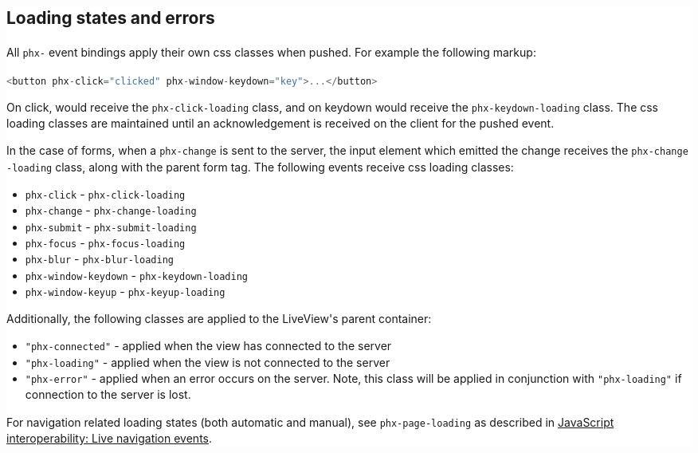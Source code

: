 ## Loading states and errors

All `phx-` event bindings apply their own css classes when pushed. For example
the following markup:

```heex
<button phx-click="clicked" phx-window-keydown="key">...</button>
```

On click, would receive the `phx-click-loading` class, and on keydown would receive
the `phx-keydown-loading` class. The css loading classes are maintained until an
acknowledgement is received on the client for the pushed event.

In the case of forms, when a `phx-change` is sent to the server, the input element
which emitted the change receives the `phx-change-loading` class, along with the
parent form tag. The following events receive css loading classes:

  - `phx-click` - `phx-click-loading`
  - `phx-change` - `phx-change-loading`
  - `phx-submit` - `phx-submit-loading`
  - `phx-focus` - `phx-focus-loading`
  - `phx-blur` - `phx-blur-loading`
  - `phx-window-keydown` - `phx-keydown-loading`
  - `phx-window-keyup` - `phx-keyup-loading`

Additionally, the following classes are applied to the LiveView's parent
container:

  - `"phx-connected"` - applied when the view has connected to the server
  - `"phx-loading"` - applied when the view is not connected to the server
  - `"phx-error"` - applied when an error occurs on the server. Note, this
    class will be applied in conjunction with `"phx-loading"` if connection
    to the server is lost.

For navigation related loading states (both automatic and manual), see `phx-page-loading` as described in
[JavaScript interoperability: Live navigation events](js-interop.html#live-navigation-events).
